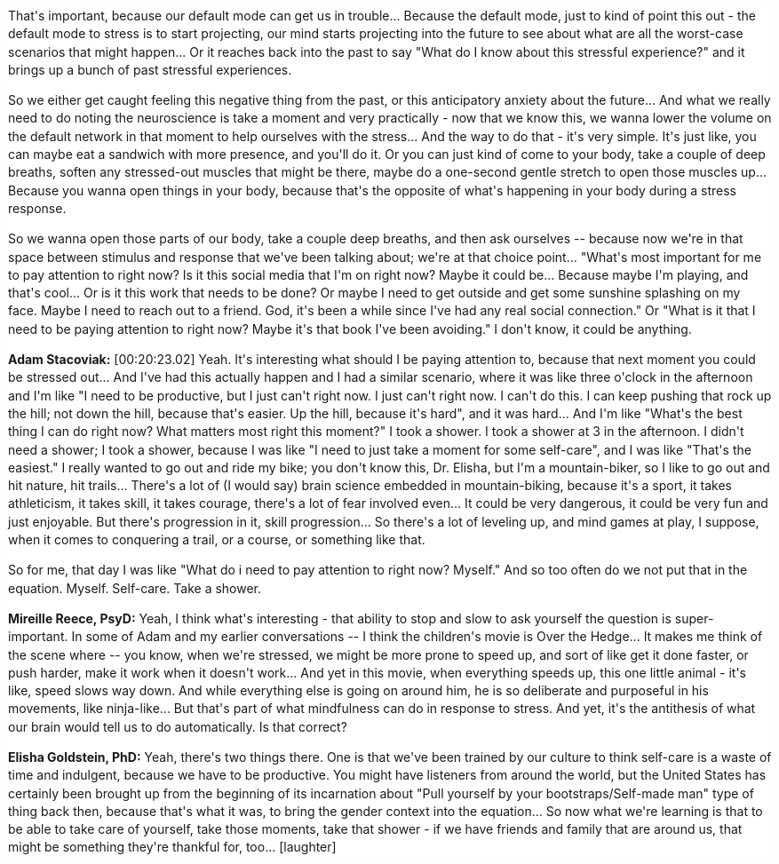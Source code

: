 That's important, because our default mode can get us in trouble... Because the default mode, just to kind of point this out - the default mode to stress is to start projecting, our mind starts projecting into the future to see about what are all the worst-case scenarios that might happen... Or it reaches back into the past to say "What do I know about this stressful experience?" and it brings up a bunch of past stressful experiences.

So we either get caught feeling this negative thing from the past, or this anticipatory anxiety about the future... And what we really need to do noting the neuroscience is take a moment and very practically - now that we know this, we wanna lower the volume on the default network in that moment to help ourselves with the stress... And the way to do that - it's very simple. It's just like, you can maybe eat a sandwich with more presence, and you'll do it. Or you can just kind of come to your body, take a couple of deep breaths, soften any stressed-out muscles that might be there, maybe do a one-second gentle stretch to open those muscles up... Because you wanna open things in your body, because that's the opposite of what's happening in your body during a stress response.

So we wanna open those parts of our body, take a couple deep breaths, and then ask ourselves -- because now we're in that space between stimulus and response that we've been talking about; we're at that choice point... "What's most important for me to pay attention to right now? Is it this social media that I'm on right now? Maybe it could be... Because maybe I'm playing, and that's cool... Or is it this work that needs to be done? Or maybe I need to get outside and get some sunshine splashing on my face. Maybe I need to reach out to a friend. God, it's been a while since I've had any real social connection." Or "What is it that I need to be paying attention to right now? Maybe it's that book I've been avoiding." I don't know, it could be anything.

**Adam Stacoviak:** \[00:20:23.02\] Yeah. It's interesting what should I be paying attention to, because that next moment you could be stressed out... And I've had this actually happen and I had a similar scenario, where it was like three o'clock in the afternoon and I'm like "I need to be productive, but I just can't right now. I just can't right now. I can't do this. I can keep pushing that rock up the hill; not down the hill, because that's easier. Up the hill, because it's hard", and it was hard... And I'm like "What's the best thing I can do right now? What matters most right this moment?" I took a shower. I took a shower at 3 in the afternoon. I didn't need a shower; I took a shower, because I was like "I need to just take a moment for some self-care", and I was like "That's the easiest." I really wanted to go out and ride my bike; you don't know this, Dr. Elisha, but I'm a mountain-biker, so I like to go out and hit nature, hit trails... There's a lot of (I would say) brain science embedded in mountain-biking, because it's a sport, it takes athleticism, it takes skill, it takes courage, there's a lot of fear involved even... It could be very dangerous, it could be very fun and just enjoyable. But there's progression in it, skill progression... So there's a lot of leveling up, and mind games at play, I suppose, when it comes to conquering a trail, or a course, or something like that.

So for me, that day I was like "What do i need to pay attention to right now? Myself." And so too often do we not put that in the equation. Myself. Self-care. Take a shower.

**Mireille Reece, PsyD:** Yeah, I think what's interesting - that ability to stop and slow to ask yourself the question is super-important. In some of Adam and my earlier conversations -- I think the children's movie is Over the Hedge... It makes me think of the scene where -- you know, when we're stressed, we might be more prone to speed up, and sort of like get it done faster, or push harder, make it work when it doesn't work... And yet in this movie, when everything speeds up, this one little animal - it's like, speed slows way down. And while everything else is going on around him, he is so deliberate and purposeful in his movements, like ninja-like... But that's part of what mindfulness can do in response to stress. And yet, it's the antithesis of what our brain would tell us to do automatically. Is that correct?

**Elisha Goldstein, PhD:** Yeah, there's two things there. One is that we've been trained by our culture to think self-care is a waste of time and indulgent, because we have to be productive. You might have listeners from around the world, but the United States has certainly been brought up from the beginning of its incarnation about "Pull yourself by your bootstraps/Self-made man" type of thing back then, because that's what it was, to bring the gender context into the equation... So now what we're learning is that to be able to take care of yourself, take those moments, take that shower - if we have friends and family that are around us, that might be something they're thankful for, too... \[laughter\]

